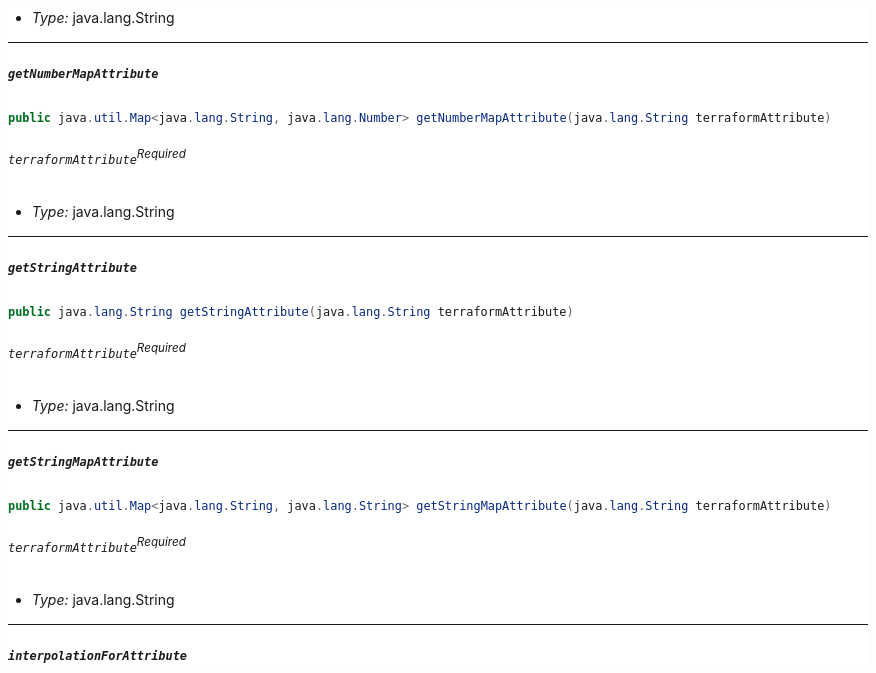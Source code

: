 - *Type:* java.lang.String

---

##### `getNumberMapAttribute` <a name="getNumberMapAttribute" id="rhizo-co-terraform-provider-lacework.integrationGcpCfg.IntegrationGcpCfg.getNumberMapAttribute"></a>

```java
public java.util.Map<java.lang.String, java.lang.Number> getNumberMapAttribute(java.lang.String terraformAttribute)
```

###### `terraformAttribute`<sup>Required</sup> <a name="terraformAttribute" id="rhizo-co-terraform-provider-lacework.integrationGcpCfg.IntegrationGcpCfg.getNumberMapAttribute.parameter.terraformAttribute"></a>

- *Type:* java.lang.String

---

##### `getStringAttribute` <a name="getStringAttribute" id="rhizo-co-terraform-provider-lacework.integrationGcpCfg.IntegrationGcpCfg.getStringAttribute"></a>

```java
public java.lang.String getStringAttribute(java.lang.String terraformAttribute)
```

###### `terraformAttribute`<sup>Required</sup> <a name="terraformAttribute" id="rhizo-co-terraform-provider-lacework.integrationGcpCfg.IntegrationGcpCfg.getStringAttribute.parameter.terraformAttribute"></a>

- *Type:* java.lang.String

---

##### `getStringMapAttribute` <a name="getStringMapAttribute" id="rhizo-co-terraform-provider-lacework.integrationGcpCfg.IntegrationGcpCfg.getStringMapAttribute"></a>

```java
public java.util.Map<java.lang.String, java.lang.String> getStringMapAttribute(java.lang.String terraformAttribute)
```

###### `terraformAttribute`<sup>Required</sup> <a name="terraformAttribute" id="rhizo-co-terraform-provider-lacework.integrationGcpCfg.IntegrationGcpCfg.getStringMapAttribute.parameter.terraformAttribute"></a>

- *Type:* java.lang.String

---

##### `interpolationForAttribute` <a name="interpolationForAttribute" id="rhizo-co-terraform-provider-lacework.integrationGcpCfg.IntegrationGcpCfg.interpolationForAttribute"></a>

